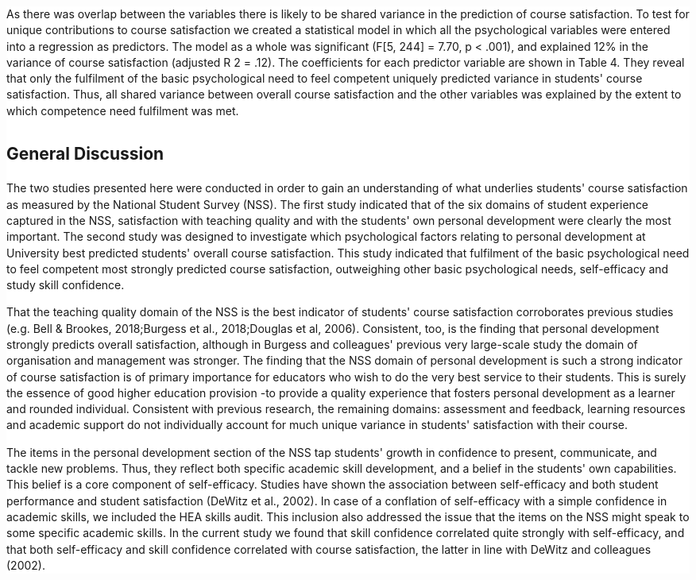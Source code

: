 As there was overlap between the variables there is likely to be shared variance in the prediction of course satisfaction. To test for unique contributions to course satisfaction we created a statistical model in which all the psychological variables were entered into a regression as predictors. The model as a whole was significant (F[5, 244] = 7.70, p < .001), and explained 12% in the variance of course satisfaction (adjusted R 2 = .12). The coefficients for each predictor variable are shown in Table 4. They reveal that only the fulfilment of the basic psychological need to feel competent uniquely predicted variance in students' course satisfaction. Thus, all shared variance between overall course satisfaction and the other variables was explained by the extent to which competence need fulfilment was met.


## General Discussion

The two studies presented here were conducted in order to gain an understanding of what underlies students' course satisfaction as measured by the National Student Survey (NSS). The first study indicated that of the six domains of student experience captured in the NSS, satisfaction with teaching quality and with the students' own personal development were clearly the most important. The second study was designed to investigate which psychological factors relating to personal development at University best predicted students' overall course satisfaction. This study indicated that fulfilment of the basic psychological need to feel competent most strongly predicted course satisfaction, outweighing other basic psychological needs, self-efficacy and study skill confidence.

That the teaching quality domain of the NSS is the best indicator of students' course satisfaction corroborates previous studies (e.g. Bell & Brookes, 2018;Burgess et al., 2018;Douglas et al, 2006). Consistent, too, is the finding that personal development strongly predicts overall satisfaction, although in Burgess and colleagues' previous very large-scale study the domain of organisation and management was stronger. The finding that the NSS domain of personal development is such a strong indicator of course satisfaction is of primary importance for educators who wish to do the very best service to their students. This is surely the essence of good higher education provision -to provide a quality experience that fosters personal development as a learner and rounded individual. Consistent with previous research, the remaining domains: assessment and feedback, learning resources and academic support do not individually account for much unique variance in students' satisfaction with their course.

The items in the personal development section of the NSS tap students' growth in confidence to present, communicate, and tackle new problems. Thus, they reflect both specific academic skill development, and a belief in the students' own capabilities. This belief is a core component of self-efficacy. Studies have shown the association between self-efficacy and both student performance and student satisfaction (DeWitz et al., 2002). In case of a conflation of self-efficacy with a simple confidence in academic skills, we included the HEA skills audit. This inclusion also addressed the issue that the items on the NSS might speak to some specific academic skills. In the current study we found that skill confidence correlated quite strongly with self-efficacy, and that both self-efficacy and skill confidence correlated with course satisfaction, the latter in line with DeWitz and colleagues (2002).
